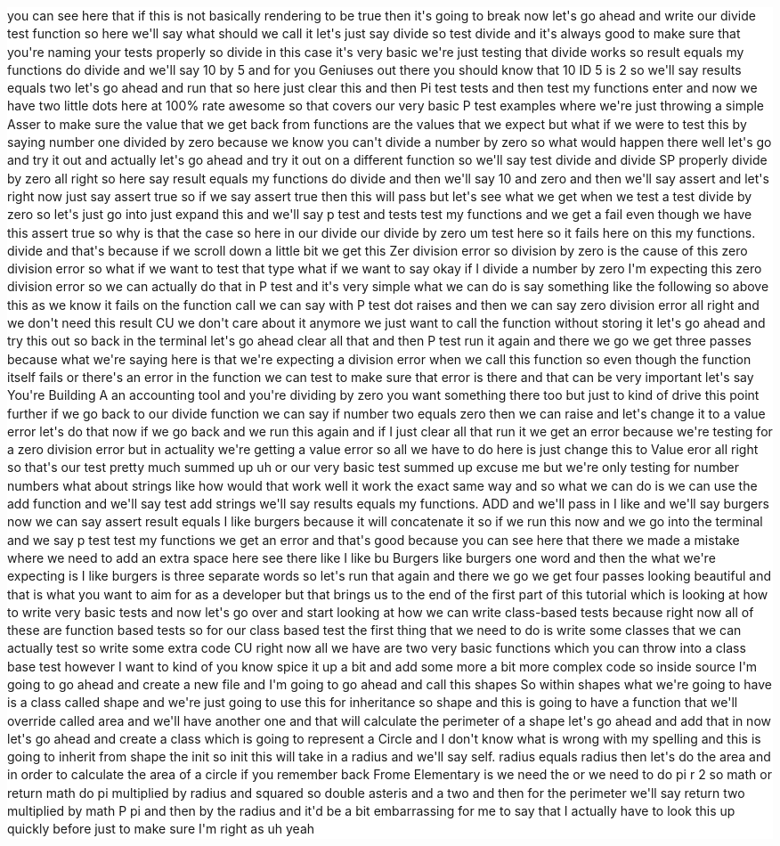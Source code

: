 you can see here that if this is not basically rendering to be true then it's going to break now let's go ahead and write our divide test function so here we'll say what should we call it let's just say divide so test divide and it's always good to make sure that you're naming your tests properly so divide in this case it's very basic we're just testing that divide works so result equals my functions do divide and we'll say 10 by 5 and for you Geniuses out there you should know that 10 ID 5 is 2 so we'll say results equals two let's go ahead and run that so here just clear this and then Pi test tests and then test my functions enter and now we have two little dots here at 100% rate awesome so that covers our very basic P test examples where we're just throwing a simple Asser to make sure the value that we get back from functions are the values that we expect but what if we were to test this by saying number one divided by zero because we know you can't divide a number by zero so what would happen there well let's go and try it out and actually let's go ahead and try it out on a different function so we'll say test divide and divide SP properly divide by zero all right so here say result equals my functions do divide and then we'll say 10 and zero and then we'll say assert and let's right now just say assert true so if we say assert true then this will pass but let's see what we get when we test a test divide by zero so let's just go into just expand this and we'll say p test and tests test my functions and we get a fail even though we have this assert true so why is that the case so here in our divide our divide by zero um test here so it fails here on this my functions. divide and that's because if we scroll down a little bit we get this Zer division error so division by zero is the cause of this zero division error so what if we want to test that type what if we want to say okay if I divide a number by zero I'm expecting this zero division error so we can actually do that in P test and it's very simple what we can do is say something like the following so above this as we know it fails on the function call we can say with P test dot raises and then we can say zero division error all right and we don't need this result CU we don't care about it anymore we just want to call the function without storing it let's go ahead and try this out so back in the terminal let's go ahead clear all that and then P test run it again and there we go we get three passes because what we're saying here is that we're expecting a division error when we call this function so even though the function itself fails or there's an error in the function we can test to make sure that error is there and that can be very important let's say You're Building A an accounting tool and you're dividing by zero you want something there too but just to kind of drive this point further if we go back to our divide function we can say if number two equals zero then we can raise and let's change it to a value error let's do that now if we go back and we run this again and if I just clear all that run it we get an error because we're testing for a zero division error but in actuality we're getting a value error so all we have to do here is just change this to Value eror all right so that's our test pretty much summed up uh or our very basic test summed up excuse me but we're only testing for number numbers what about strings like how would that work well it work the exact same way and so what we can do is we can use the add function and we'll say test add strings we'll say results equals my functions. ADD and we'll pass in I like and we'll say burgers now we can say assert result equals I like burgers because it will concatenate it so if we run this now and we go into the terminal and we say p test test my functions we get an error and that's good because you can see here that there we made a mistake where we need to add an extra space here see there like I like bu Burgers like burgers one word and then the what we're expecting is I like burgers is three separate words so let's run that again and there we go we get four passes looking beautiful and that is what you want to aim for as a developer but that brings us to the end of the first part of this tutorial which is looking at how to write very basic tests and now let's go over and start looking at how we can write class-based tests because right now all of these are function based tests so for our class based test the first thing that we need to do is write some classes that we can actually test so write some extra code CU right now all we have are two very basic functions which you can throw into a class base test however I want to kind of you know spice it up a bit and add some more a bit more complex code so inside source I'm going to go ahead and create a new file and I'm going to go ahead and call this shapes So within shapes what we're going to have is a class called shape and we're just going to use this for inheritance so shape and this is going to have a function that we'll override called area and we'll have another one and that will calculate the perimeter of a shape let's go ahead and add that in now let's go ahead and create a class which is going to represent a Circle and I don't know what is wrong with my spelling and this is going to inherit from shape the init so init this will take in a radius and we'll say self. radius equals radius then let's do the area and in order to calculate the area of a circle if you remember back Frome Elementary is we need the or we need to do pi r 2 so math or return math do pi multiplied by radius and squared so double asteris and a two and then for the perimeter we'll say return two multiplied by math P pi and then by the radius and it'd be a bit embarrassing for me to say that I actually have to look this up quickly before just to make sure I'm right as uh yeah
